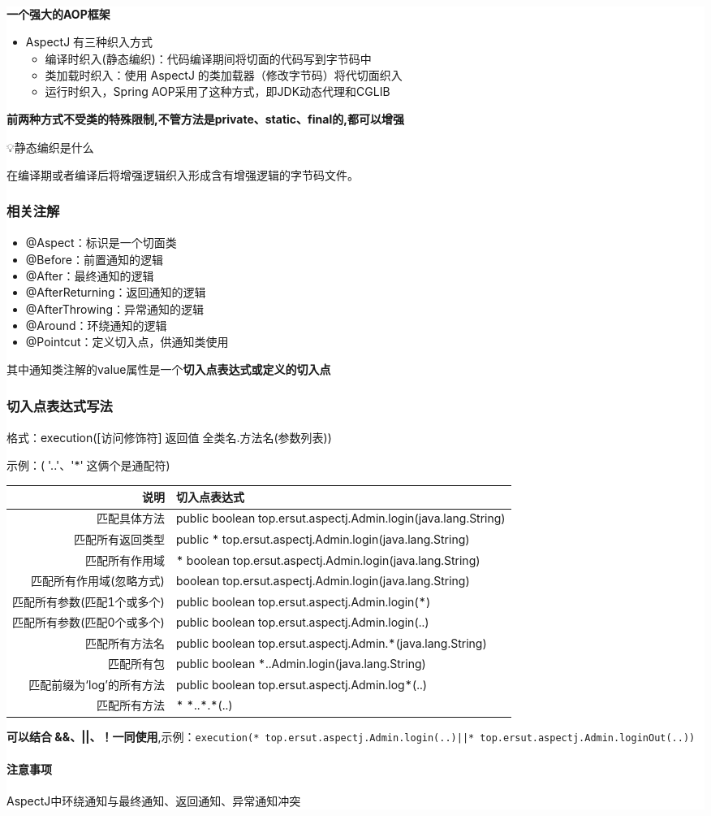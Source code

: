 **一个强大的AOP框架**

- AspectJ 有三种织入方式
  - 编译时织入(静态编织)：代码编译期间将切面的代码写到字节码中
  - 类加载时织入：使用 AspectJ 的类加载器（修改字节码）将代切面织入
  - 运行时织入，Spring AOP采用了这种方式，即JDK动态代理和CGLIB

**前两种方式不受类的特殊限制,不管方法是private、static、final的,都可以增强**

💡静态编织是什么

在编译期或者编译后将增强逻辑织入形成含有增强逻辑的字节码文件。

### 相关注解
- @Aspect：标识是一个切面类
- @Before：前置通知的逻辑
- @After：最终通知的逻辑
- @AfterReturning：返回通知的逻辑
- @AfterThrowing：异常通知的逻辑
- @Around：环绕通知的逻辑
- @Pointcut：定义切入点，供通知类使用

其中通知类注解的value属性是一个**切入点表达式或定义的切入点**

### 切入点表达式写法
格式：execution([访问修饰符] 返回值 全类名.方法名(参数列表))

示例：( '..'、'*' 这俩个是通配符)

|说明|切入点表达式|
|----:|:----|
|匹配具体方法|public boolean top.ersut.aspectj.Admin.login(java.lang.String)|
|匹配所有返回类型|public * top.ersut.aspectj.Admin.login(java.lang.String)|
|匹配所有作用域|* boolean top.ersut.aspectj.Admin.login(java.lang.String)|
|匹配所有作用域(忽略方式)|boolean top.ersut.aspectj.Admin.login(java.lang.String)|
|匹配所有参数(匹配1个或多个)|public boolean top.ersut.aspectj.Admin.login(*)|
|匹配所有参数(匹配0个或多个)|public boolean top.ersut.aspectj.Admin.login(..)|
|匹配所有方法名|public boolean top.ersut.aspectj.Admin.*(java.lang.String)|
|匹配所有包|public boolean *..Admin.login(java.lang.String)|
|匹配前缀为‘log’的所有方法|public boolean top.ersut.aspectj.Admin.log*(..)|
|匹配所有方法| \* \*..\*.\*(..)|

**可以结合 &&、||、！一同使用**,示例：`execution(* top.ersut.aspectj.Admin.login(..)||* top.ersut.aspectj.Admin.loginOut(..))`

#### 注意事项
AspectJ中环绕通知与最终通知、返回通知、异常通知冲突
